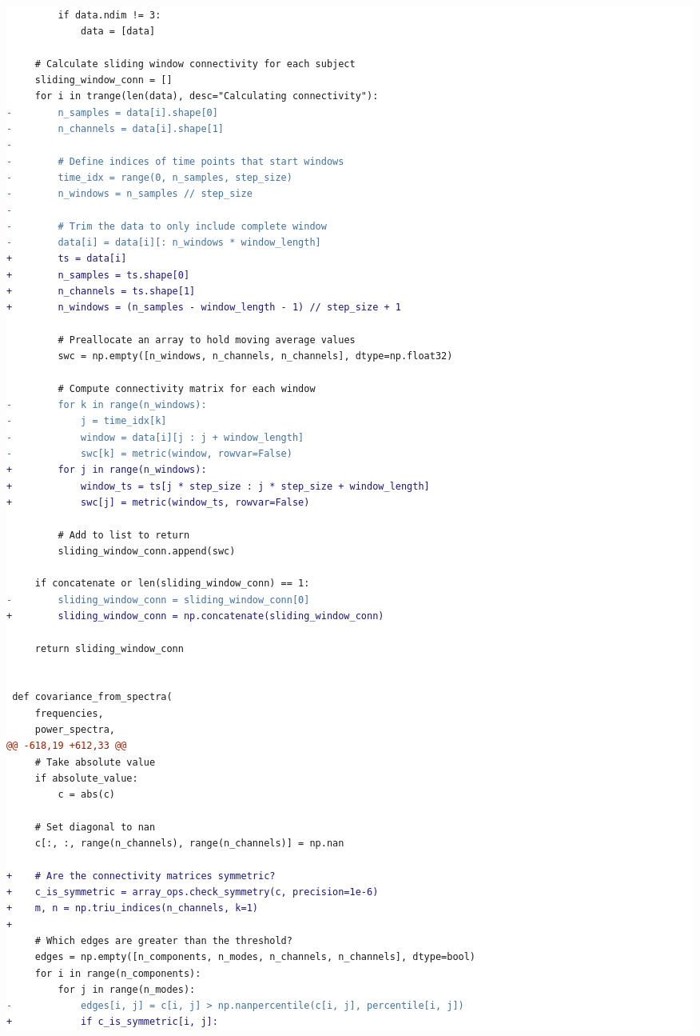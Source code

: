 ```diff
         if data.ndim != 3:
             data = [data]
 
     # Calculate sliding window connectivity for each subject
     sliding_window_conn = []
     for i in trange(len(data), desc="Calculating connectivity"):
-        n_samples = data[i].shape[0]
-        n_channels = data[i].shape[1]
-
-        # Define indices of time points that start windows
-        time_idx = range(0, n_samples, step_size)
-        n_windows = n_samples // step_size
-
-        # Trim the data to only include complete window
-        data[i] = data[i][: n_windows * window_length]
+        ts = data[i]
+        n_samples = ts.shape[0]
+        n_channels = ts.shape[1]
+        n_windows = (n_samples - window_length - 1) // step_size + 1
 
         # Preallocate an array to hold moving average values
         swc = np.empty([n_windows, n_channels, n_channels], dtype=np.float32)
 
         # Compute connectivity matrix for each window
-        for k in range(n_windows):
-            j = time_idx[k]
-            window = data[i][j : j + window_length]
-            swc[k] = metric(window, rowvar=False)
+        for j in range(n_windows):
+            window_ts = ts[j * step_size : j * step_size + window_length]
+            swc[j] = metric(window_ts, rowvar=False)
 
         # Add to list to return
         sliding_window_conn.append(swc)
 
     if concatenate or len(sliding_window_conn) == 1:
-        sliding_window_conn = sliding_window_conn[0]
+        sliding_window_conn = np.concatenate(sliding_window_conn)
 
     return sliding_window_conn
 
 
 def covariance_from_spectra(
     frequencies,
     power_spectra,
@@ -618,19 +612,33 @@
     # Take absolute value
     if absolute_value:
         c = abs(c)
 
     # Set diagonal to nan
     c[:, :, range(n_channels), range(n_channels)] = np.nan
 
+    # Are the connectivity matrices symmetric?
+    c_is_symmetric = array_ops.check_symmetry(c, precision=1e-6)
+    m, n = np.triu_indices(n_channels, k=1)
+
     # Which edges are greater than the threshold?
     edges = np.empty([n_components, n_modes, n_channels, n_channels], dtype=bool)
     for i in range(n_components):
         for j in range(n_modes):
-            edges[i, j] = c[i, j] > np.nanpercentile(c[i, j], percentile[i, j])
+            if c_is_symmetric[i, j]:
```